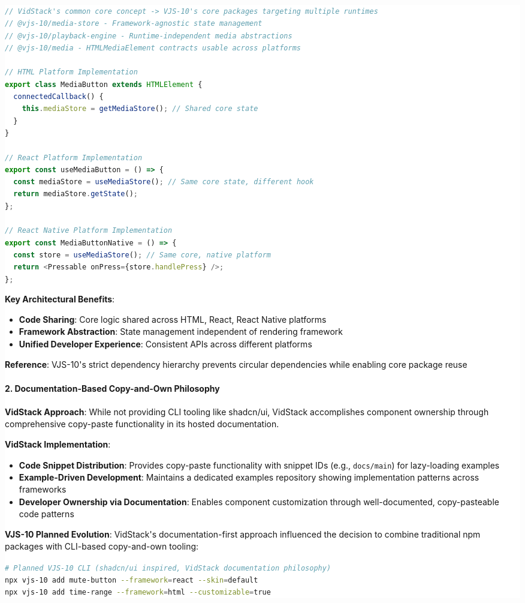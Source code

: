 ```typescript
// VidStack's common core concept -> VJS-10's core packages targeting multiple runtimes
// @vjs-10/media-store - Framework-agnostic state management
// @vjs-10/playback-engine - Runtime-independent media abstractions
// @vjs-10/media - HTMLMediaElement contracts usable across platforms

// HTML Platform Implementation
export class MediaButton extends HTMLElement {
  connectedCallback() {
    this.mediaStore = getMediaStore(); // Shared core state
  }
}

// React Platform Implementation
export const useMediaButton = () => {
  const mediaStore = useMediaStore(); // Same core state, different hook
  return mediaStore.getState();
};

// React Native Platform Implementation
export const MediaButtonNative = () => {
  const store = useMediaStore(); // Same core, native platform
  return <Pressable onPress={store.handlePress} />;
};
```

**Key Architectural Benefits**:

- **Code Sharing**: Core logic shared across HTML, React, React Native platforms
- **Framework Abstraction**: State management independent of rendering framework
- **Unified Developer Experience**: Consistent APIs across different platforms

**Reference**: VJS-10's strict dependency hierarchy prevents circular dependencies while enabling core package reuse

#### 2. Documentation-Based Copy-and-Own Philosophy

**VidStack Approach**: While not providing CLI tooling like shadcn/ui, VidStack accomplishes component ownership through comprehensive copy-paste functionality in its hosted documentation.

**VidStack Implementation**:

- **Code Snippet Distribution**: Provides copy-paste functionality with snippet IDs (e.g., `docs/main`) for lazy-loading examples
- **Example-Driven Development**: Maintains a dedicated examples repository showing implementation patterns across frameworks
- **Developer Ownership via Documentation**: Enables component customization through well-documented, copy-pasteable code patterns

**VJS-10 Planned Evolution**: VidStack's documentation-first approach influenced the decision to combine traditional npm packages with CLI-based copy-and-own tooling:

```bash
# Planned VJS-10 CLI (shadcn/ui inspired, VidStack documentation philosophy)
npx vjs-10 add mute-button --framework=react --skin=default
npx vjs-10 add time-range --framework=html --customizable=true
```
